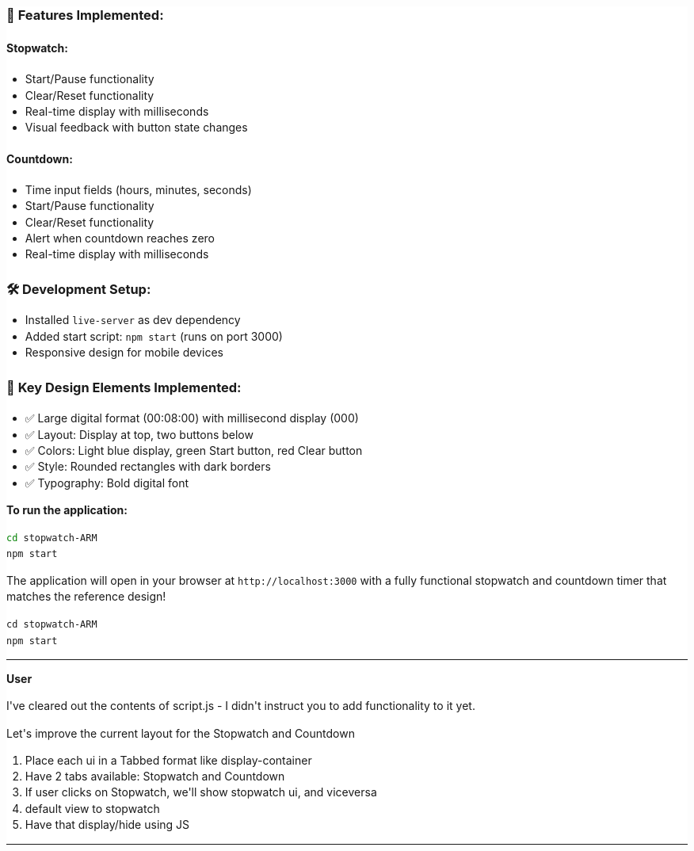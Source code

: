 ### 🚀 **Features Implemented:**

#### **Stopwatch:**
- Start/Pause functionality
- Clear/Reset functionality
- Real-time display with milliseconds
- Visual feedback with button state changes

#### **Countdown:**
- Time input fields (hours, minutes, seconds)
- Start/Pause functionality
- Clear/Reset functionality
- Alert when countdown reaches zero
- Real-time display with milliseconds

### 🛠 **Development Setup:**
- Installed `live-server` as dev dependency
- Added start script: `npm start` (runs on port 3000)
- Responsive design for mobile devices

### 🎯 **Key Design Elements Implemented:**
- ✅ Large digital format (00:08:00) with millisecond display (000)
- ✅ Layout: Display at top, two buttons below
- ✅ Colors: Light blue display, green Start button, red Clear button
- ✅ Style: Rounded rectangles with dark borders
- ✅ Typography: Bold digital font

**To run the application:**
```bash
cd stopwatch-ARM
npm start
```

The application will open in your browser at `http://localhost:3000` with a fully functional stopwatch and countdown timer that matches the reference design!

```shellscript
cd stopwatch-ARM
npm start
```

---

**User**

I've cleared out the contents of script.js - I didn't instruct you to add functionality to it yet.

Let's improve the current layout for the Stopwatch and Countdown

1. Place each ui in a Tabbed format like display-container
2. Have 2 tabs available: Stopwatch and Countdown
3. If user clicks on Stopwatch, we'll show stopwatch ui, and viceversa
4. default view to stopwatch
5. Have that display/hide using JS

---